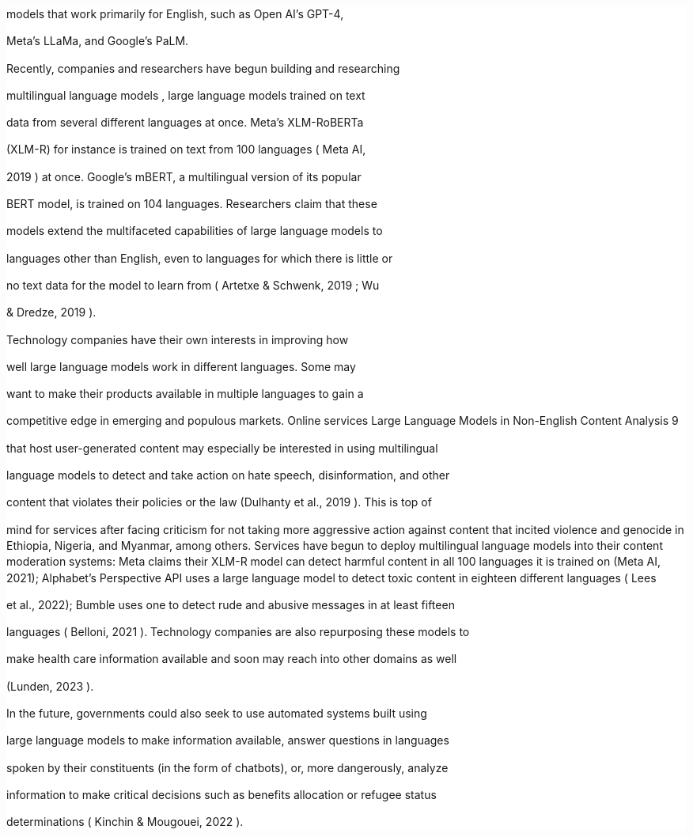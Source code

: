 models that work primarily for English, such as Open AI’s GPT-4, 

Meta’s LLaMa, and Google’s PaLM. 

Recently, companies and researchers have begun building and researching 

multilingual language models , large language models trained on text 

data from several different languages at once. Meta’s XLM-RoBERTa 

(XLM-R) for instance is trained on text from 100 languages ( Meta AI, 

2019 ) at once. Google’s mBERT, a multilingual version of its popular 

BERT model, is trained on 104 languages. Researchers claim that these 

models extend the multifaceted capabilities of large language models to 

languages other than English, even to languages for which there is little or 

no text data for the model to learn from ( Artetxe & Schwenk, 2019 ; Wu 

& Dredze, 2019 ). 

Technology companies have their own interests in improving how 

well large language models work in different languages. Some may 

want to make their products available in multiple languages to gain a 

competitive edge in emerging and populous markets. Online services Large Language Models in Non-English Content Analysis 9

that host user-generated content may especially be interested in using multilingual 

language models to detect and take action on hate speech, disinformation, and other 

content that violates their policies or the law (Dulhanty et al., 2019 ). This is top of 

mind for services after facing criticism for not taking more aggressive action against content that incited violence and genocide in Ethiopia, Nigeria, and Myanmar, among others. Services have begun to deploy multilingual language models into their content moderation systems: Meta claims their XLM-R model can detect harmful content in all 100 languages it is trained on (Meta AI, 2021); Alphabet’s Perspective API uses a large language model to detect toxic content in eighteen different languages ( Lees 

et al., 2022); Bumble uses one to detect rude and abusive messages in at least fifteen 

languages ( Belloni, 2021 ). Technology companies are also repurposing these models to 

make health care information available and soon may reach into other domains as well 

(Lunden, 2023 ). 

In the future, governments could also seek to use automated systems built using 

large language models to make information available, answer questions in languages 

spoken by their constituents (in the form of chatbots), or, more dangerously, analyze 

information to make critical decisions such as benefits allocation or refugee status 

determinations ( Kinchin & Mougouei, 2022 ). 
